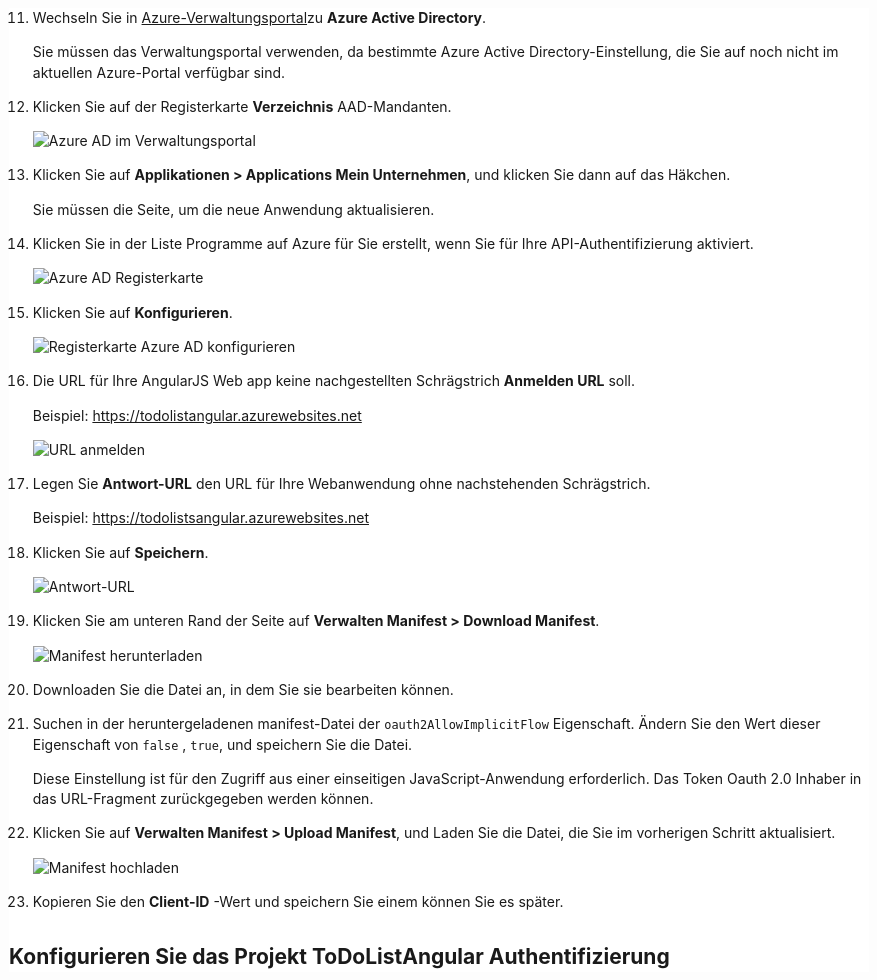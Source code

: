 11. Wechseln Sie in [Azure-Verwaltungsportal](https://manage.windowsazure.com/)zu **Azure Active Directory**.

    Sie müssen das Verwaltungsportal verwenden, da bestimmte Azure Active Directory-Einstellung, die Sie auf noch nicht im aktuellen Azure-Portal verfügbar sind.

12. Klicken Sie auf der Registerkarte **Verzeichnis** AAD-Mandanten.

    ![Azure AD im Verwaltungsportal](./media/app-service-api-dotnet-user-principal-auth/selecttenant.png)

14. Klicken Sie auf **Applikationen > Applications Mein Unternehmen**, und klicken Sie dann auf das Häkchen.

    Sie müssen die Seite, um die neue Anwendung aktualisieren.

15. Klicken Sie in der Liste Programme auf Azure für Sie erstellt, wenn Sie für Ihre API-Authentifizierung aktiviert.

    ![Azure AD Registerkarte](./media/app-service-api-dotnet-user-principal-auth/appstab.png)

16. Klicken Sie auf **Konfigurieren**.

    ![Registerkarte Azure AD konfigurieren](./media/app-service-api-dotnet-user-principal-auth/configure.png)

17. Die URL für Ihre AngularJS Web app keine nachgestellten Schrägstrich **Anmelden URL** soll.

    Beispiel: https://todolistangular.azurewebsites.net

    ![URL anmelden](./media/app-service-api-dotnet-user-principal-auth/signonurlazure.png)

17. Legen Sie **Antwort-URL** den URL für Ihre Webanwendung ohne nachstehenden Schrägstrich.

    Beispiel: https://todolistsangular.azurewebsites.net

16. Klicken Sie auf **Speichern**.

    ![Antwort-URL](./media/app-service-api-dotnet-user-principal-auth/replyurlazure.png)

15. Klicken Sie am unteren Rand der Seite auf **Verwalten Manifest > Download Manifest**.

    ![Manifest herunterladen](./media/app-service-api-dotnet-user-principal-auth/downloadmanifest.png)

17. Downloaden Sie die Datei an, in dem Sie sie bearbeiten können.

16. Suchen in der heruntergeladenen manifest-Datei der `oauth2AllowImplicitFlow` Eigenschaft. Ändern Sie den Wert dieser Eigenschaft von `false` , `true`, und speichern Sie die Datei.

    Diese Einstellung ist für den Zugriff aus einer einseitigen JavaScript-Anwendung erforderlich. Das Token Oauth 2.0 Inhaber in das URL-Fragment zurückgegeben werden können.

16. Klicken Sie auf **Verwalten Manifest > Upload Manifest**, und Laden Sie die Datei, die Sie im vorherigen Schritt aktualisiert.

    ![Manifest hochladen](./media/app-service-api-dotnet-user-principal-auth/uploadmanifest.png)

17. Kopieren Sie den **Client-ID** -Wert und speichern Sie einem können Sie es später.

## <a name="configure-the-todolistangular-project-to-use-authentication"></a>Konfigurieren Sie das Projekt ToDoListAngular Authentifizierung
